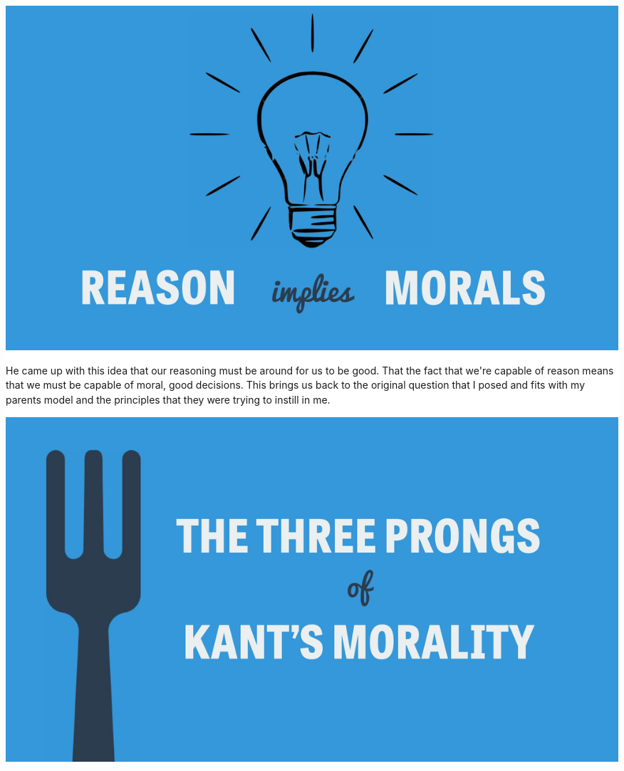 ![Slide](/img/principle-philosophy/page0021.jpg)

He came up with this idea that our reasoning must be around for us to be good.
That the fact that we're capable of reason means that we must be capable of
moral, good decisions.  This brings us back to the original question that I
posed and fits with my parents model and the principles that they were trying to
instill in me.

![Slide](/img/principle-philosophy/page0022.jpg)
